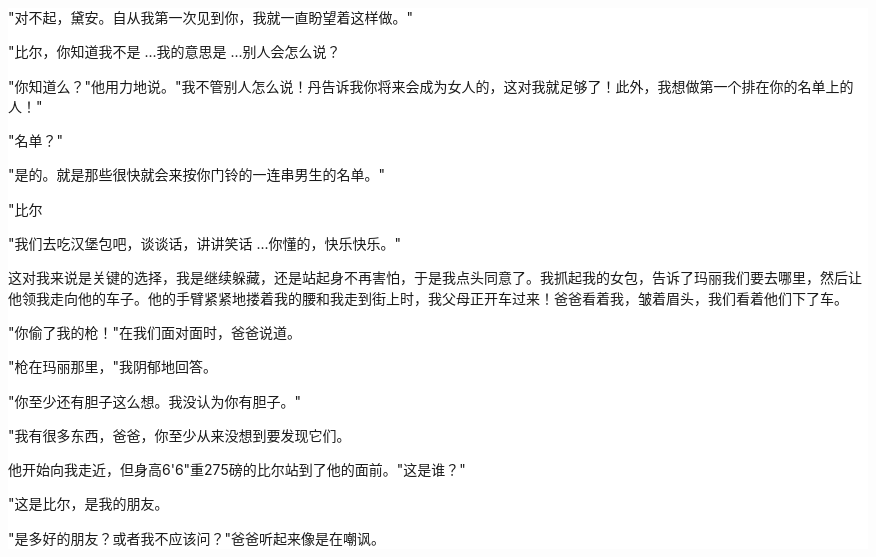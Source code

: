 



"对不起，黛安。自从我第一次见到你，我就一直盼望着这样做。"





"比尔，你知道我不是 ...我的意思是 ...别人会怎么说？



"你知道么？"他用力地说。"我不管别人怎么说！丹告诉我你将来会成为女人的，这对我就足够了！此外，我想做第一个排在你的名单上的人！"



"名单？"





"是的。就是那些很快就会来按你门铃的一连串男生的名单。"





"比尔



"我们去吃汉堡包吧，谈谈话，讲讲笑话 ...你懂的，快乐快乐。"





这对我来说是关键的选择，我是继续躲藏，还是站起身不再害怕，于是我点头同意了。我抓起我的女包，告诉了玛丽我们要去哪里，然后让他领我走向他的车子。他的手臂紧紧地搂着我的腰和我走到街上时，我父母正开车过来！爸爸看着我，皱着眉头，我们看着他们下了车。



"你偷了我的枪！"在我们面对面时，爸爸说道。



"枪在玛丽那里，"我阴郁地回答。





"你至少还有胆子这么想。我没认为你有胆子。"



"我有很多东西，爸爸，你至少从来没想到要发现它们。





他开始向我走近，但身高6'6"重275磅的比尔站到了他的面前。"这是谁？"





"这是比尔，是我的朋友。



"是多好的朋友？或者我不应该问？"爸爸听起来像是在嘲讽。


